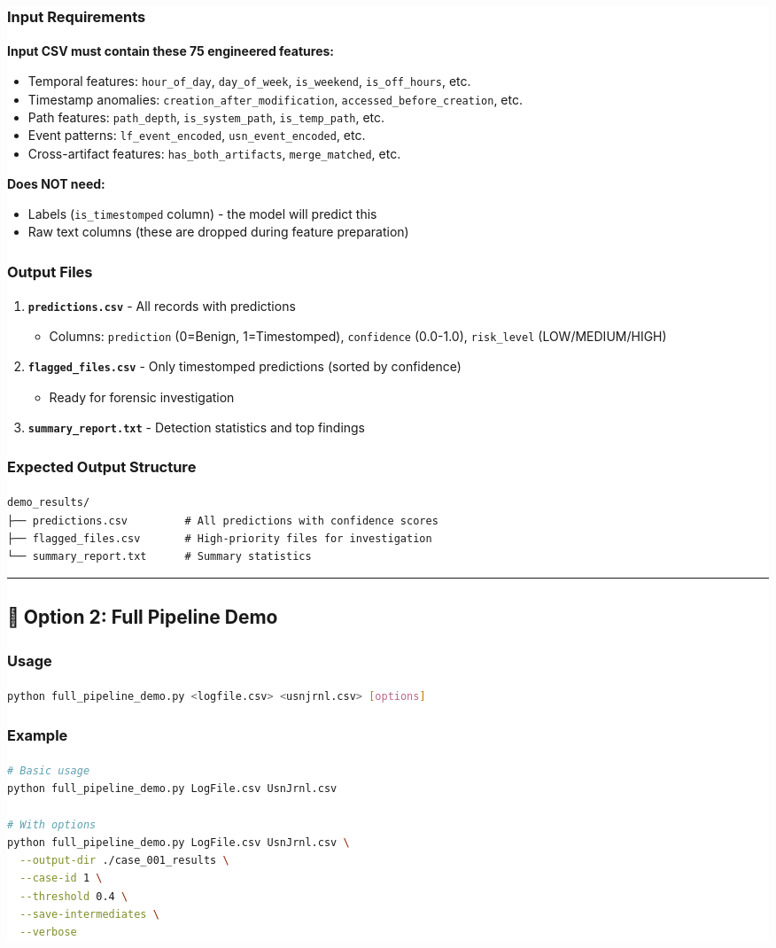 ### Input Requirements

**Input CSV must contain these 75 engineered features:**
- Temporal features: `hour_of_day`, `day_of_week`, `is_weekend`, `is_off_hours`, etc.
- Timestamp anomalies: `creation_after_modification`, `accessed_before_creation`, etc.
- Path features: `path_depth`, `is_system_path`, `is_temp_path`, etc.
- Event patterns: `lf_event_encoded`, `usn_event_encoded`, etc.
- Cross-artifact features: `has_both_artifacts`, `merge_matched`, etc.

**Does NOT need:**
- Labels (`is_timestomped` column) - the model will predict this
- Raw text columns (these are dropped during feature preparation)

### Output Files

1. **`predictions.csv`** - All records with predictions
   - Columns: `prediction` (0=Benign, 1=Timestomped), `confidence` (0.0-1.0), `risk_level` (LOW/MEDIUM/HIGH)

2. **`flagged_files.csv`** - Only timestomped predictions (sorted by confidence)
   - Ready for forensic investigation

3. **`summary_report.txt`** - Detection statistics and top findings

### Expected Output Structure

```
demo_results/
├── predictions.csv         # All predictions with confidence scores
├── flagged_files.csv       # High-priority files for investigation
└── summary_report.txt      # Summary statistics
```

---

## 🔬 Option 2: Full Pipeline Demo

### Usage

```bash
python full_pipeline_demo.py <logfile.csv> <usnjrnl.csv> [options]
```

### Example

```bash
# Basic usage
python full_pipeline_demo.py LogFile.csv UsnJrnl.csv

# With options
python full_pipeline_demo.py LogFile.csv UsnJrnl.csv \
  --output-dir ./case_001_results \
  --case-id 1 \
  --threshold 0.4 \
  --save-intermediates \
  --verbose
```
